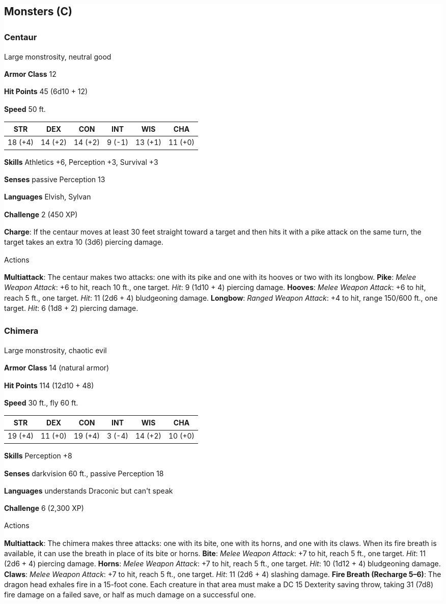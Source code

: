 Monsters (C)
----------------

### Centaur
Large monstrosity, neutral good

**Armor Class** 12

**Hit Points** 45 (6d10 + 12)

**Speed** 50 ft.

STR     | DEX     | CON     | INT    | WIS     | CHA
------- | ------- | ------- | ------ | ------- | -------
18 (+4) | 14 (+2) | 14 (+2) | 9 (-1) | 13 (+1) | 11 (+0)

**Skills** Athletics +6, Perception +3, Survival +3

**Senses** passive Perception 13

**Languages** Elvish, Sylvan

**Challenge** 2 (450 XP)

**Charge**: If the centaur moves at least 30 feet straight toward a     target and then hits it with a pike attack on the same turn, the     target takes an extra 10 (3d6) piercing damage.

Actions

**Multiattack**: The centaur makes two attacks: one with its pike     and one with its hooves or two with its longbow. **Pike**: _Melee Weapon Attack_: +6 to hit, reach 10 ft.,     one target. _Hit_: 9 (1d10 + 4) piercing damage. **Hooves**: _Melee Weapon Attack_: +6 to hit, reach 5 ft.,     one target. _Hit_: 11 (2d6 + 4) bludgeoning damage. **Longbow**: _Ranged Weapon Attack_: +4 to hit, range 150/600 ft.,     one target. _Hit_: 6 (1d8 + 2) piercing damage.

### Chimera
Large monstrosity, chaotic evil

**Armor Class** 14 (natural armor)

**Hit Points** 114 (12d10 + 48)

**Speed** 30 ft., fly 60 ft.

STR     | DEX     | CON     | INT    | WIS     | CHA
------- | ------- | ------- | ------ | ------- | -------
19 (+4) | 11 (+0) | 19 (+4) | 3 (-4) | 14 (+2) | 10 (+0)

**Skills** Perception +8

**Senses** darkvision 60 ft., passive Perception 18

**Languages** understands Draconic but can't speak

**Challenge** 6 (2,300 XP)

Actions

**Multiattack**: The chimera makes three attacks: one with its bite,     one with its horns, and one with its claws. When its fire breath is     available, it can use the breath in place of its bite or horns. **Bite**: _Melee Weapon Attack_: +7 to hit, reach 5 ft., one target.     _Hit_: 11 (2d6 + 4) piercing damage. **Horns**: _Melee Weapon Attack_: +7 to hit, reach 5 ft.,     one target. _Hit_: 10 (1d12 + 4) bludgeoning damage. **Claws**: _Melee Weapon Attack_: +7 to hit, reach 5 ft.,     one target. _Hit_: 11 (2d6 + 4) slashing damage. **Fire Breath (Recharge 5–6)**: The dragon head exhales fire in a     15-foot cone. Each creature in that area must make a DC 15 Dexterity     saving throw, taking 31 (7d8) fire damage on a failed save, or half     as much damage on a successful one.
